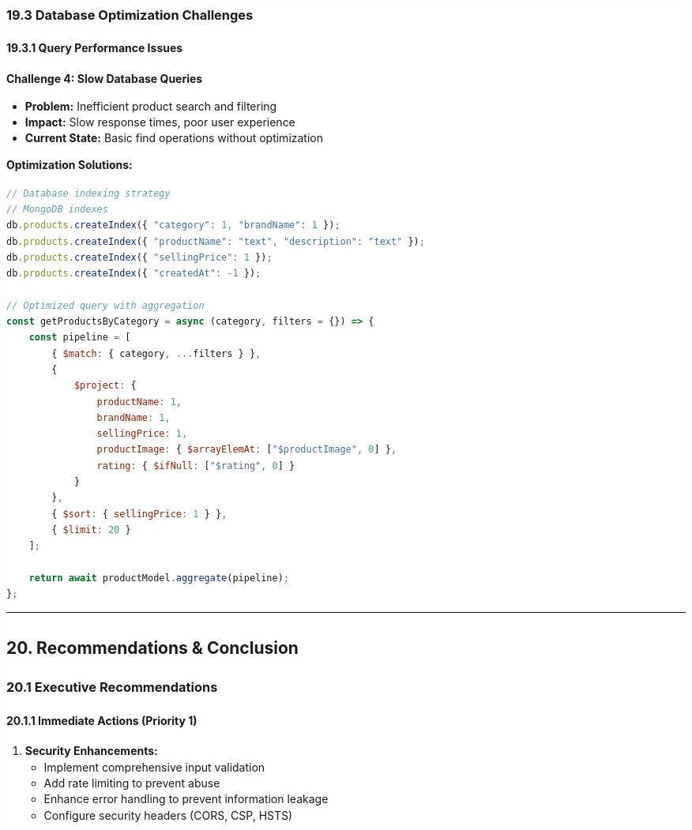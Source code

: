 ### 19.3 Database Optimization Challenges

#### 19.3.1 Query Performance Issues
**Challenge 4: Slow Database Queries**
- **Problem:** Inefficient product search and filtering
- **Impact:** Slow response times, poor user experience
- **Current State:** Basic find operations without optimization

**Optimization Solutions:**
```javascript
// Database indexing strategy
// MongoDB indexes
db.products.createIndex({ "category": 1, "brandName": 1 });
db.products.createIndex({ "productName": "text", "description": "text" });
db.products.createIndex({ "sellingPrice": 1 });
db.products.createIndex({ "createdAt": -1 });

// Optimized query with aggregation
const getProductsByCategory = async (category, filters = {}) => {
    const pipeline = [
        { $match: { category, ...filters } },
        { 
            $project: {
                productName: 1,
                brandName: 1,
                sellingPrice: 1,
                productImage: { $arrayElemAt: ["$productImage", 0] },
                rating: { $ifNull: ["$rating", 0] }
            }
        },
        { $sort: { sellingPrice: 1 } },
        { $limit: 20 }
    ];
    
    return await productModel.aggregate(pipeline);
};
```

---

## 20. Recommendations & Conclusion

### 20.1 Executive Recommendations

#### 20.1.1 Immediate Actions (Priority 1)
1. **Security Enhancements:**
   - Implement comprehensive input validation
   - Add rate limiting to prevent abuse
   - Enhance error handling to prevent information leakage
   - Configure security headers (CORS, CSP, HSTS)
